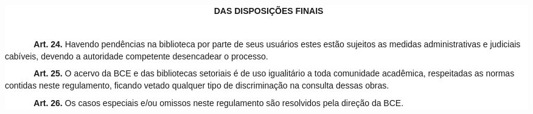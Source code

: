 <p class=western2 align=center style='margin-top:0cm;margin-right:-5.4pt;
margin-bottom:0cm;margin-left:0cm;margin-bottom:.0001pt;text-align:center'><b><span
style='font-family:Arial;mso-no-proof:yes'>DAS DISPOSIÇÕES FINAIS</span></b><span
style='font-family:Arial;mso-no-proof:yes'><o:p></o:p></span></p>

<p class=western2 style='margin-top:0cm'><span style='font-family:Arial;
mso-no-proof:yes'><o:p>&nbsp;</o:p></span></p>

<p class=western2 style='margin-top:0cm;margin-right:0cm;margin-bottom:6.0pt;
margin-left:0cm;text-indent:35.45pt'><b><span style='font-family:Arial;
mso-no-proof:yes'>Art. 24. </span></b><span style='font-family:Arial;
mso-bidi-font-weight:bold;mso-no-proof:yes'>Havendo pendências na biblioteca
por parte de seus usuários estes estão sujeitos as medidas administrativas e
judiciais cabíveis, devendo a autoridade competente desencadear o processo.<o:p></o:p></span></p>

<p class=western2 style='margin-top:0cm;margin-right:0cm;margin-bottom:6.0pt;
margin-left:0cm;text-indent:35.45pt'><b><span style='font-family:Arial;
mso-no-proof:yes'>Art. 25.</span></b><span style='font-family:Arial;mso-no-proof:
yes'> O acervo da BCE e das bibliotecas setoriais é de uso igualitário a toda
comunidade acadêmica, respeitadas as normas contidas neste regulamento, ficando
vetado qualquer tipo de discriminação na consulta dessas obras.<o:p></o:p></span></p>

<p class=western2 style='margin-top:0cm;margin-right:0cm;margin-bottom:3.0pt;
margin-left:0cm;text-indent:35.45pt'><b><span style='font-family:Arial;
mso-no-proof:yes'>Art. 26.</span></b><span style='font-family:Arial;mso-no-proof:
yes'> Os casos especiais e/ou omissos neste regulamento são resolvidos pela
direção da BCE.<o:p></o:p></span></p>

</div>

</body>
